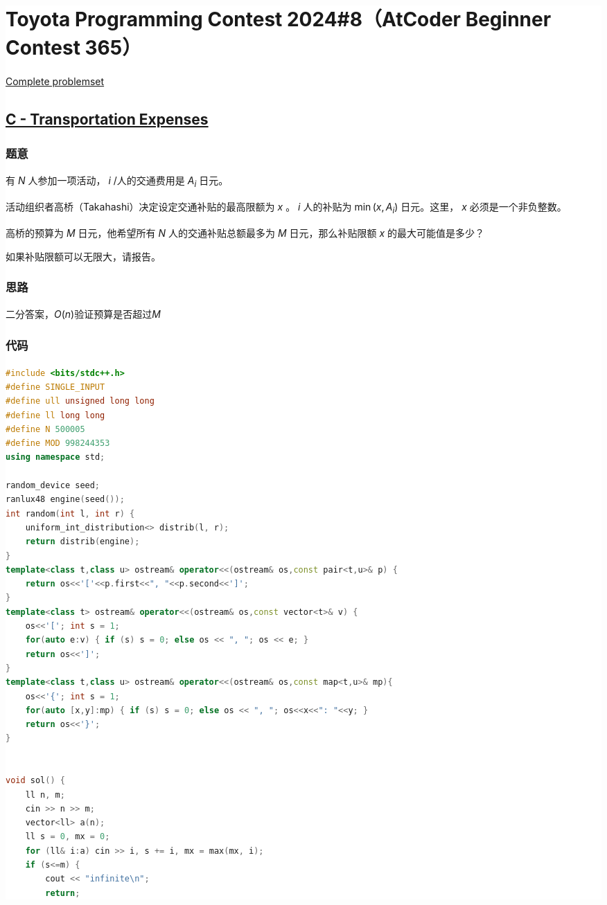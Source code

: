 # Toyota Programming Contest 2024#8（AtCoder Beginner Contest 365）
[Complete problemset](https://atcoder.jp/contests/abc365/tasks)


## [C - Transportation Expenses](https://atcoder.jp/contests/abc365/tasks/abc365_c)

### 题意


有 $N$ 人参加一项活动， $i$ /人的交通费用是 $A_i$ 日元。

活动组织者高桥（Takahashi）决定设定交通补贴的最高限额为 $x$ 。 $i$ 人的补贴为 $\min(x, A_i)$ 日元。这里， $x$ 必须是一个非负整数。

高桥的预算为 $M$ 日元，他希望所有 $N$ 人的交通补贴总额最多为 $M$ 日元，那么补贴限额 $x$ 的最大可能值是多少？

如果补贴限额可以无限大，请报告。

### 思路

二分答案，$O(n)$验证预算是否超过$M$

### 代码

``` cpp
#include <bits/stdc++.h>
#define SINGLE_INPUT
#define ull unsigned long long
#define ll long long
#define N 500005
#define MOD 998244353
using namespace std;

random_device seed;
ranlux48 engine(seed());
int random(int l, int r) {
    uniform_int_distribution<> distrib(l, r);
    return distrib(engine);
}
template<class t,class u> ostream& operator<<(ostream& os,const pair<t,u>& p) {
    return os<<'['<<p.first<<", "<<p.second<<']';
}
template<class t> ostream& operator<<(ostream& os,const vector<t>& v) {
    os<<'['; int s = 1;
    for(auto e:v) { if (s) s = 0; else os << ", "; os << e; }
    return os<<']';
}
template<class t,class u> ostream& operator<<(ostream& os,const map<t,u>& mp){
    os<<'{'; int s = 1;
    for(auto [x,y]:mp) { if (s) s = 0; else os << ", "; os<<x<<": "<<y; }
    return os<<'}';
}


void sol() {
    ll n, m;
    cin >> n >> m;
    vector<ll> a(n);
    ll s = 0, mx = 0;
    for (ll& i:a) cin >> i, s += i, mx = max(mx, i);
    if (s<=m) {
        cout << "infinite\n";
        return;
```